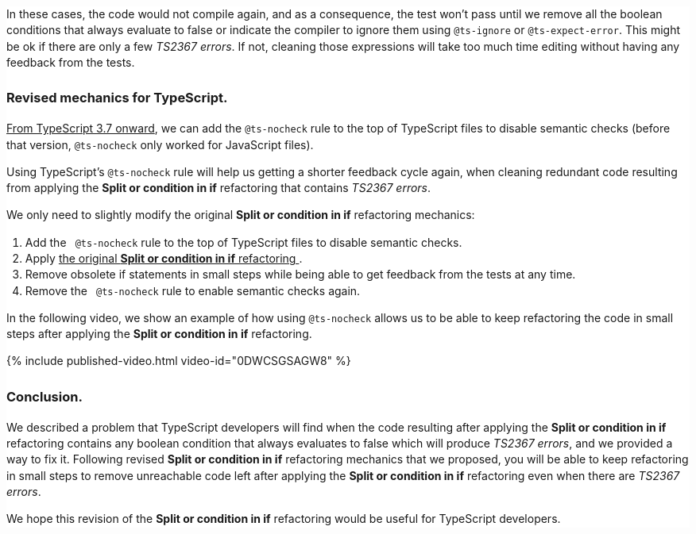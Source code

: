 In these cases, the code would not compile again, and as a consequence, the test won’t pass until we remove all the boolean conditions that always evaluate to false or indicate the compiler to ignore them using `@ts-ignore` or `@ts-expect-error`. This might be ok if there are only a few *TS2367 errors*. If not, cleaning those expressions will take too much time editing without having any feedback from the tests.

<h3>Revised mechanics for TypeScript.</h3>

[From TypeScript 3.7 onward](https://www.typescriptlang.org/docs/handbook/release-notes/typescript-3-7.html#-ts-nocheck-in-typescript-files), we can add the `@ts-nocheck` rule to the top of TypeScript files to disable semantic checks (before that version, `@ts-nocheck` only worked for JavaScript files).

Using TypeScript’s `@ts-nocheck` rule will help us getting a shorter feedback cycle again, when cleaning redundant code resulting from applying the **Split or condition in if** refactoring that contains *TS2367 errors*. 

We only need to slightly modify the original **Split or condition in if** refactoring mechanics:

<ol>
    <li> 
      Add  the <code class="language-plaintext highlighter-rouge"> @ts-nocheck</code> rule to the top of TypeScript files to disable semantic checks.</li>
    <li>
      Apply <a href="https://codesai.com/posts/2022/10/split-or-condition/#mechanics">the original <b>Split or condition in if</b> refactoring
            </a>.
    </li>
    <li>
      Remove obsolete if statements in small steps while being able to get feedback from the tests at any time. 
    </li>
    <li> 
      Remove the  <code class="language-plaintext highlighter-rouge"> @ts-nocheck</code> rule to enable semantic checks again.
    </li>
</ol>

In the following video, we show an example of how using `@ts-nocheck` allows us to be able to keep refactoring the code in small steps after applying the **Split or condition in if** refactoring.

{% include published-video.html video-id="0DWCSGSAGW8" %}

<h3>Conclusion.</h3>


We described a problem that TypeScript developers will find when the code resulting after applying the **Split or condition in if** refactoring contains any boolean condition that always evaluates to false which will produce *TS2367 errors*, and we provided a way to fix it. Following revised **Split or condition in if** refactoring mechanics that we proposed, you will be able to keep refactoring in small steps to remove unreachable code left after applying the **Split or condition in if** refactoring even when there are *TS2367 errors*. 

We hope this revision of the **Split or condition in if** refactoring would be useful for TypeScript developers.
